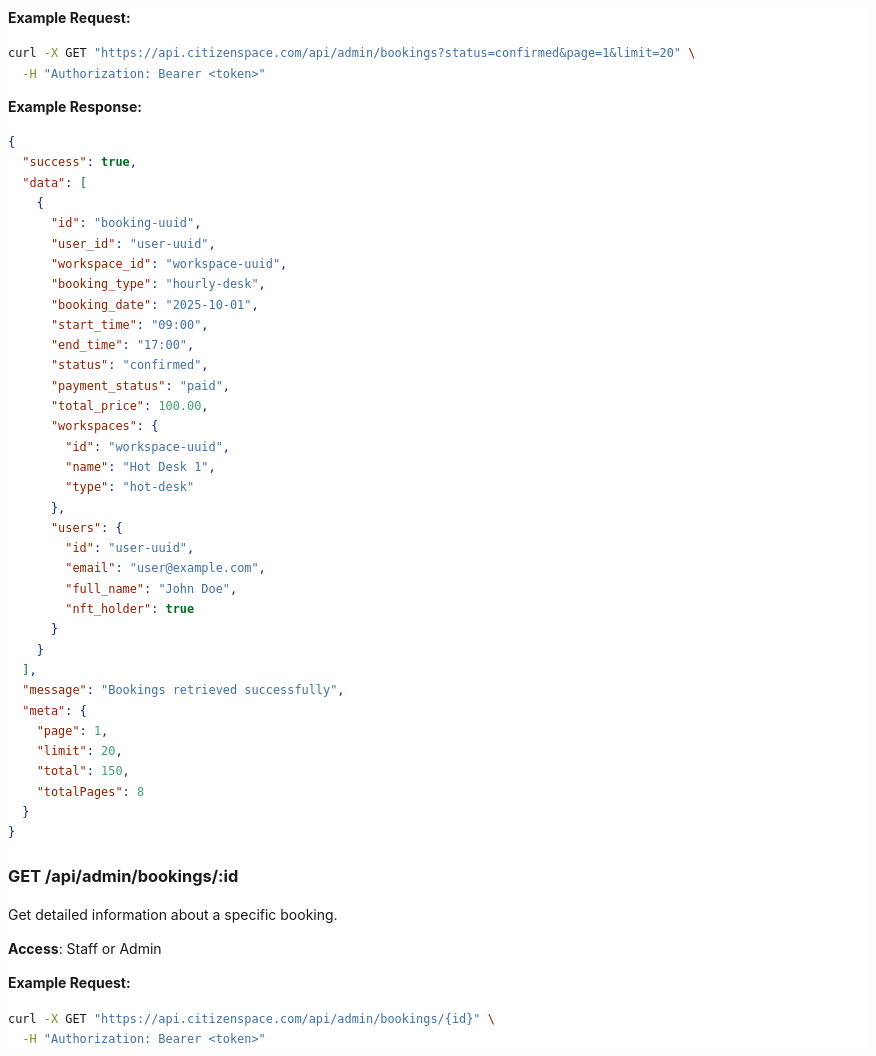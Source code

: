 **Example Request:**
```bash
curl -X GET "https://api.citizenspace.com/api/admin/bookings?status=confirmed&page=1&limit=20" \
  -H "Authorization: Bearer <token>"
```

**Example Response:**
```json
{
  "success": true,
  "data": [
    {
      "id": "booking-uuid",
      "user_id": "user-uuid",
      "workspace_id": "workspace-uuid",
      "booking_type": "hourly-desk",
      "booking_date": "2025-10-01",
      "start_time": "09:00",
      "end_time": "17:00",
      "status": "confirmed",
      "payment_status": "paid",
      "total_price": 100.00,
      "workspaces": {
        "id": "workspace-uuid",
        "name": "Hot Desk 1",
        "type": "hot-desk"
      },
      "users": {
        "id": "user-uuid",
        "email": "user@example.com",
        "full_name": "John Doe",
        "nft_holder": true
      }
    }
  ],
  "message": "Bookings retrieved successfully",
  "meta": {
    "page": 1,
    "limit": 20,
    "total": 150,
    "totalPages": 8
  }
}
```

### GET /api/admin/bookings/:id

Get detailed information about a specific booking.

**Access**: Staff or Admin

**Example Request:**
```bash
curl -X GET "https://api.citizenspace.com/api/admin/bookings/{id}" \
  -H "Authorization: Bearer <token>"
```

